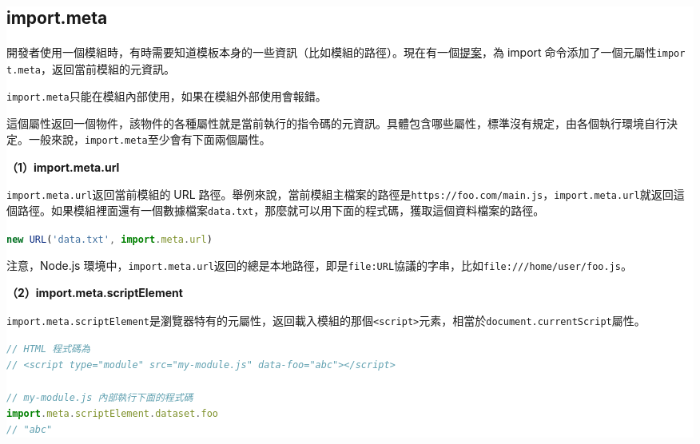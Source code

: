 ## import.meta

開發者使用一個模組時，有時需要知道模板本身的一些資訊（比如模組的路徑）。現在有一個[提案](https://github.com/tc39/proposal-import-meta)，為 import 命令添加了一個元屬性`import.meta`，返回當前模組的元資訊。

`import.meta`只能在模組內部使用，如果在模組外部使用會報錯。

這個屬性返回一個物件，該物件的各種屬性就是當前執行的指令碼的元資訊。具體包含哪些屬性，標準沒有規定，由各個執行環境自行決定。一般來說，`import.meta`至少會有下面兩個屬性。

**（1）import.meta.url**

`import.meta.url`返回當前模組的 URL 路徑。舉例來說，當前模組主檔案的路徑是`https://foo.com/main.js`，`import.meta.url`就返回這個路徑。如果模組裡面還有一個數據檔案`data.txt`，那麼就可以用下面的程式碼，獲取這個資料檔案的路徑。

```javascript
new URL('data.txt', import.meta.url)
```

注意，Node.js 環境中，`import.meta.url`返回的總是本地路徑，即是`file:URL`協議的字串，比如`file:///home/user/foo.js`。

**（2）import.meta.scriptElement**

`import.meta.scriptElement`是瀏覽器特有的元屬性，返回載入模組的那個`<script>`元素，相當於`document.currentScript`屬性。

```javascript
// HTML 程式碼為
// <script type="module" src="my-module.js" data-foo="abc"></script>

// my-module.js 內部執行下面的程式碼
import.meta.scriptElement.dataset.foo
// "abc"
```

